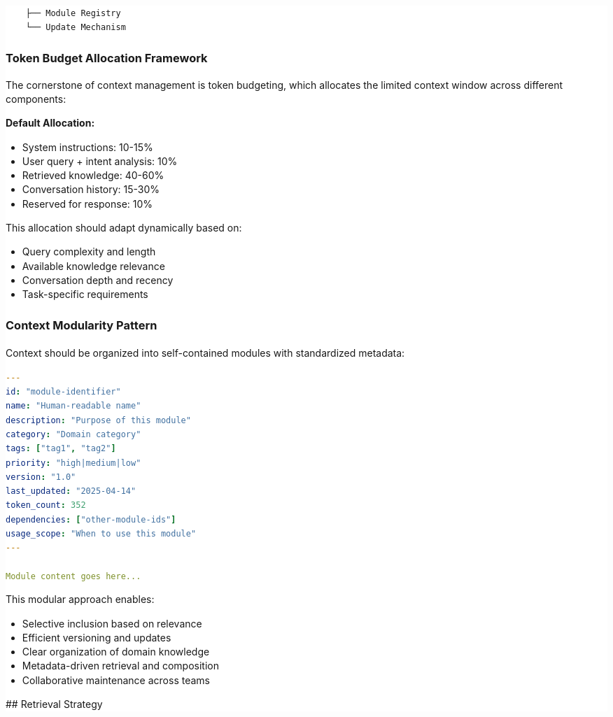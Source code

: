 ```
    ├── Module Registry
    └── Update Mechanism
```

### Token Budget Allocation Framework

The cornerstone of context management is token budgeting, which allocates the limited context window across different components:

**Default Allocation:**
- System instructions: 10-15%
- User query + intent analysis: 10% 
- Retrieved knowledge: 40-60%
- Conversation history: 15-30%
- Reserved for response: 10%

This allocation should adapt dynamically based on:
- Query complexity and length
- Available knowledge relevance
- Conversation depth and recency
- Task-specific requirements

### Context Modularity Pattern

Context should be organized into self-contained modules with standardized metadata:

```yaml
---
id: "module-identifier"
name: "Human-readable name"
description: "Purpose of this module"
category: "Domain category"
tags: ["tag1", "tag2"]
priority: "high|medium|low"
version: "1.0"
last_updated: "2025-04-14"
token_count: 352
dependencies: ["other-module-ids"]
usage_scope: "When to use this module"
---

Module content goes here...
```

This modular approach enables:
- Selective inclusion based on relevance
- Efficient versioning and updates
- Clear organization of domain knowledge
- Metadata-driven retrieval and composition
- Collaborative maintenance across teams
</context>

<context name="retrieval_strategy" priority="medium">
## Retrieval Strategy
